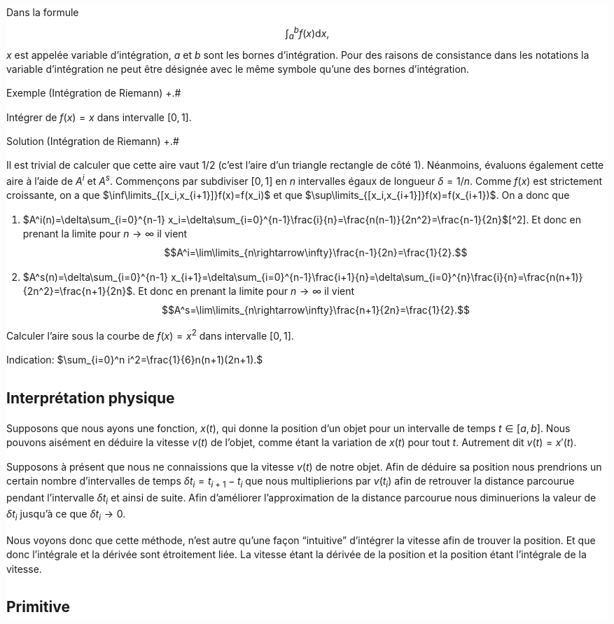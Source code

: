 Dans la formule 
$$\int_a^b f(x){\mathrm{d}}x,$$ 
$x$ est appelée
variable d’intégration, $a$ et $b$ sont les bornes d’intégration. Pour
des raisons de consistance dans les notations la variable d’intégration
ne peut être désignée avec le même symbole qu’une des bornes
d’intégration.

Exemple (Intégration de Riemann) +.#

Intégrer de $f(x)=x$ dans intervalle $[0,1]$.

Solution (Intégration de Riemann) +.#

Il est trivial de calculer que cette aire vaut $1/2$ (c’est l’aire d’un
triangle rectangle de côté 1). Néanmoins, évaluons également cette aire
à l’aide de $A^i$ et $A^s$. Commençons par subdiviser $[0,1]$ en $n$
intervalles égaux de longueur $\delta=1/n$. Comme $f(x)$ est strictement
croissante, on a que $\inf\limits_{[x_i,x_{i+1}]}f(x)=f(x_i)$ et que
$\sup\limits_{[x_i,x_{i+1}]}f(x)=f(x_{i+1})$. On a donc que

1.  $A^i(n)=\delta\sum_{i=0}^{n-1} x_i=\delta\sum_{i=0}^{n-1}\frac{i}{n}=\frac{n(n-1)}{2n^2}=\frac{n-1}{2n}$[^2].
    Et donc en prenant la limite pour $n\rightarrow\infty$ il vient
    $$A^i=\lim\limits_{n\rightarrow\infty}\frac{n-1}{2n}=\frac{1}{2}.$$

2.  $A^s(n)=\delta\sum_{i=0}^{n-1} x_{i+1}=\delta\sum_{i=0}^{n-1}\frac{i+1}{n}=\delta\sum_{i=0}^{n}\frac{i}{n}=\frac{n(n+1)}{2n^2}=\frac{n+1}{2n}$.
    Et donc en prenant la limite pour $n\rightarrow\infty$ il vient
    $$A^s=\lim\limits_{n\rightarrow\infty}\frac{n+1}{2n}=\frac{1}{2}.$$

Calculer l’aire sous la courbe de $f(x)=x^2$ dans intervalle $[0,1]$.

Indication: $\sum_{i=0}^n i^2=\frac{1}{6}n(n+1)(2n+1).$

Interprétation physique
-----------------------

Supposons que nous ayons une fonction, $x(t)$, qui donne la position
d’un objet pour un intervalle de temps $t\in[a,b]$. Nous pouvons
aisément en déduire la vitesse $v(t)$ de l’objet, comme étant la
variation de $x(t)$ pour tout $t$. Autrement dit $v(t)=x'(t)$.

Supposons à présent que nous ne connaissions que la vitesse $v(t)$ de
notre objet. Afin de déduire sa position nous prendrions un certain
nombre d’intervalles de temps $\delta t_i=t_{i+1}-t_i$ que nous
multiplierions par $v(t_i)$ afin de retrouver la distance parcourue
pendant l’intervalle $\delta t_i$ et ainsi de suite. Afin d’améliorer
l’approximation de la distance parcourue nous diminuerions la valeur de
$\delta t_i$ jusqu’à ce que $\delta t_i\rightarrow 0$.

Nous voyons donc que cette méthode, n’est autre qu’une façon “intuitive”
d’intégrer la vitesse afin de trouver la position. Et que donc
l’intégrale et la dérivée sont étroitement liée. La vitesse étant la
dérivée de la position et la position étant l’intégrale de la vitesse.

Primitive
---------
